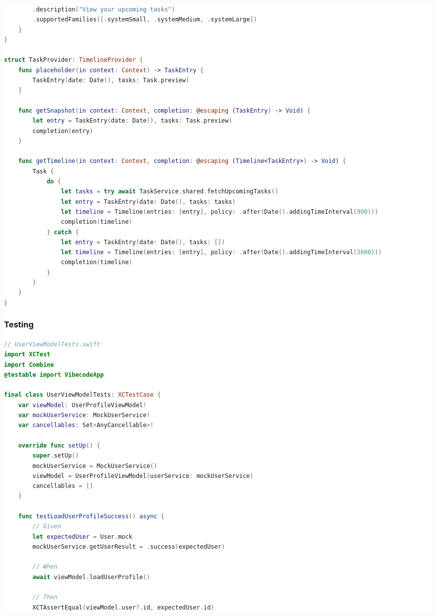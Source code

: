 ```swift
        .description("View your upcoming tasks")
        .supportedFamilies([.systemSmall, .systemMedium, .systemLarge])
    }
}

struct TaskProvider: TimelineProvider {
    func placeholder(in context: Context) -> TaskEntry {
        TaskEntry(date: Date(), tasks: Task.preview)
    }
    
    func getSnapshot(in context: Context, completion: @escaping (TaskEntry) -> Void) {
        let entry = TaskEntry(date: Date(), tasks: Task.preview)
        completion(entry)
    }
    
    func getTimeline(in context: Context, completion: @escaping (Timeline<TaskEntry>) -> Void) {
        Task {
            do {
                let tasks = try await TaskService.shared.fetchUpcomingTasks()
                let entry = TaskEntry(date: Date(), tasks: tasks)
                let timeline = Timeline(entries: [entry], policy: .after(Date().addingTimeInterval(900)))
                completion(timeline)
            } catch {
                let entry = TaskEntry(date: Date(), tasks: [])
                let timeline = Timeline(entries: [entry], policy: .after(Date().addingTimeInterval(3600)))
                completion(timeline)
            }
        }
    }
}
```

### Testing
```swift
// UserViewModelTests.swift
import XCTest
import Combine
@testable import VibecodeApp

final class UserViewModelTests: XCTestCase {
    var viewModel: UserProfileViewModel!
    var mockUserService: MockUserService!
    var cancellables: Set<AnyCancellable>!
    
    override func setUp() {
        super.setUp()
        mockUserService = MockUserService()
        viewModel = UserProfileViewModel(userService: mockUserService)
        cancellables = []
    }
    
    func testLoadUserProfileSuccess() async {
        // Given
        let expectedUser = User.mock
        mockUserService.getUserResult = .success(expectedUser)
        
        // When
        await viewModel.loadUserProfile()
        
        // Then
        XCTAssertEqual(viewModel.user?.id, expectedUser.id)
```
